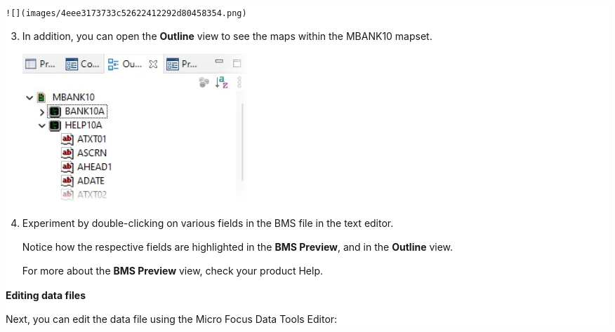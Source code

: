     ![](images/4eee3173733c52622412292d80458354.png)
3.  In addition, you can open the **Outline** view to see the maps within the MBANK10 mapset.

    ![](images/a642f7b473306b2ecc7e9f191f68335c.jpg)

4.  Experiment by double-clicking on various fields in the BMS file in the text editor.

    Notice how the respective fields are highlighted in the **BMS Preview**, and in the **Outline** view.

    For more about the **BMS Preview** view, check your product Help.

**Editing data files**

Next, you can edit the data file using the Micro Focus Data Tools Editor:
